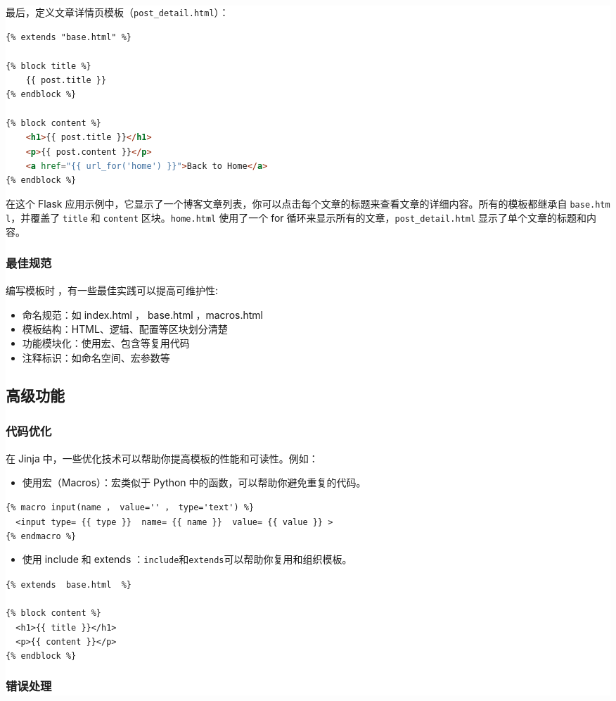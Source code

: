 最后，定义文章详情页模板（`post_detail.html`）：

```html
{% extends "base.html" %}

{% block title %}
    {{ post.title }}
{% endblock %}

{% block content %}
    <h1>{{ post.title }}</h1>
    <p>{{ post.content }}</p>
    <a href="{{ url_for('home') }}">Back to Home</a>
{% endblock %}
```

在这个 Flask 应用示例中，它显示了一个博客文章列表，你可以点击每个文章的标题来查看文章的详细内容。所有的模板都继承自 `base.html`，并覆盖了 `title` 和 `content` 区块。`home.html` 使用了一个 for 循环来显示所有的文章，`post_detail.html` 显示了单个文章的标题和内容。

### 最佳规范

编写模板时 ，有一些最佳实践可以提高可维护性:

- 命名规范：如 index.html ， base.html ，macros.html
- 模板结构：HTML、逻辑、配置等区块划分清楚
- 功能模块化：使用宏、包含等复用代码
- 注释标识：如命名空间、宏参数等

## 高级功能

### 代码优化

在 Jinja 中，一些优化技术可以帮助你提高模板的性能和可读性。例如：

- 使用宏（Macros）：宏类似于 Python 中的函数，可以帮助你避免重复的代码。

```jinja
{% macro input(name ， value='' ， type='text') %}
  <input type= {{ type }}  name= {{ name }}  value= {{ value }} >
{% endmacro %}
```

- 使用 include 和 extends ：`include`和`extends`可以帮助你复用和组织模板。

```jinja
{% extends  base.html  %}

{% block content %}
  <h1>{{ title }}</h1>
  <p>{{ content }}</p>
{% endblock %}
```

### 错误处理
